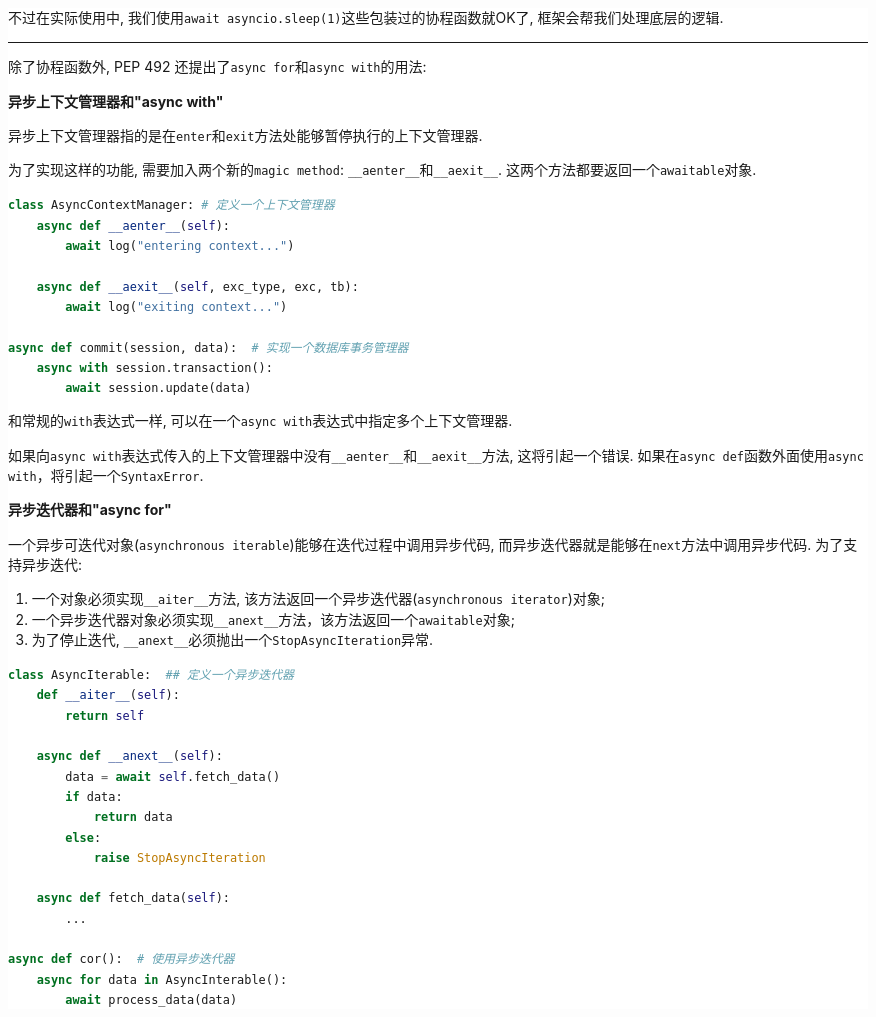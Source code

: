 不过在实际使用中, 我们使用`await asyncio.sleep(1)`这些包装过的协程函数就OK了, 框架会帮我们处理底层的逻辑.

<hr>

除了协程函数外, PEP 492 还提出了`async for`和`async with`的用法:

**异步上下文管理器和"async with"**

异步上下文管理器指的是在`enter`和`exit`方法处能够暂停执行的上下文管理器.

为了实现这样的功能, 需要加入两个新的`magic method`: `__aenter__`和`__aexit__`. 这两个方法都要返回一个`awaitable`对象.

```python
class AsyncContextManager: # 定义一个上下文管理器
    async def __aenter__(self):
        await log("entering context...")

    async def __aexit__(self, exc_type, exc, tb):
        await log("exiting context...")

async def commit(session, data):  # 实现一个数据库事务管理器
    async with session.transaction():
        await session.update(data)
```

和常规的`with`表达式一样, 可以在一个`async with`表达式中指定多个上下文管理器.

如果向`async with`表达式传入的上下文管理器中没有`__aenter__`和`__aexit__`方法, 这将引起一个错误. 如果在`async def`函数外面使用`async with`，将引起一个`SyntaxError`.

**异步迭代器和"async for"**

一个异步可迭代对象(`asynchronous iterable`)能够在迭代过程中调用异步代码, 而异步迭代器就是能够在`next`方法中调用异步代码. 为了支持异步迭代:

1. 一个对象必须实现`__aiter__`方法, 该方法返回一个异步迭代器(`asynchronous iterator`)对象; 
2. 一个异步迭代器对象必须实现`__anext__`方法，该方法返回一个`awaitable`对象;
3. 为了停止迭代, `__anext__`必须抛出一个`StopAsyncIteration`异常.

```python
class AsyncIterable:  ## 定义一个异步迭代器
    def __aiter__(self):
        return self

    async def __anext__(self):
        data = await self.fetch_data()
        if data:
            return data
        else:
            raise StopAsyncIteration

    async def fetch_data(self):
        ...

async def cor():  # 使用异步迭代器
    async for data in AsyncInterable():
        await process_data(data)
```
